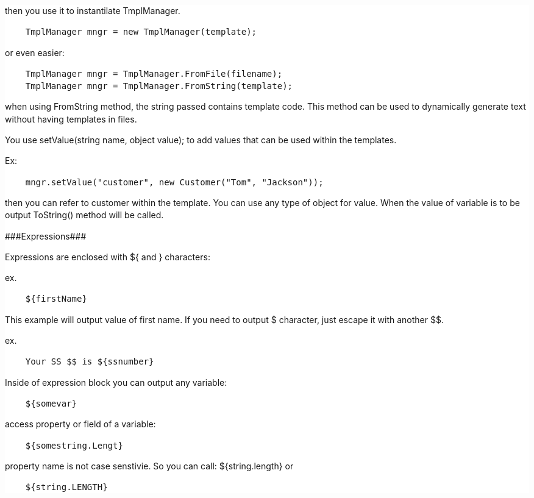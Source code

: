 then you use it to instantilate TmplManager.

<pre class="CODE">
    TmplManager mngr = new TmplManager(template);
</pre>

or even easier:

<pre class="CODE">
    TmplManager mngr = TmplManager.FromFile(filename);
    TmplManager mngr = TmplManager.FromString(template);
</pre>

when using FromString method, the string passed contains template code. This method can be used
to dynamically generate text without having templates in files.

You use setValue(string name, object value); to add values that can be used within the templates.

Ex:
<pre class="CODE">
	mngr.setValue("customer", new Customer("Tom", "Jackson"));
</pre>

then you can refer to customer within the template. You can use any type of object for value.
When the value of variable is to be output ToString() method will be called.

###Expressions###

Expressions are enclosed with ${ and } characters:

ex.
<pre class="CODE">
	${firstName}
</pre>

This example will output value of first name. If you need to output $ character, just escape it with another $$.

ex.

<pre class="CODE">
	Your SS $$ is ${ssnumber}
</pre>

Inside of expression block you can output any variable:

<pre class="CODE">
	${somevar}
</pre>

access property or field of a variable:

<pre class="CODE">
	${somestring.Lengt}
</pre>

property name is not case senstivie. So you can call: ${string.length} or

<pre class="CODE">
    ${string.LENGTH}
</pre>
